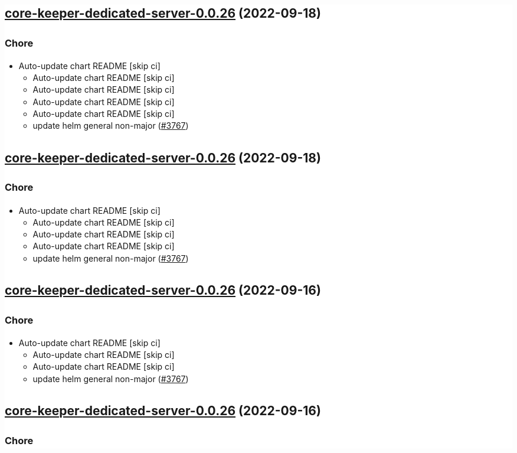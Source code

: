 


## [core-keeper-dedicated-server-0.0.26](https://github.com/truecharts/charts/compare/core-keeper-dedicated-server-0.0.25...core-keeper-dedicated-server-0.0.26) (2022-09-18)

### Chore

- Auto-update chart README [skip ci]
  - Auto-update chart README [skip ci]
  - Auto-update chart README [skip ci]
  - Auto-update chart README [skip ci]
  - Auto-update chart README [skip ci]
  - update helm general non-major ([#3767](https://github.com/truecharts/charts/issues/3767))




## [core-keeper-dedicated-server-0.0.26](https://github.com/truecharts/charts/compare/core-keeper-dedicated-server-0.0.25...core-keeper-dedicated-server-0.0.26) (2022-09-18)

### Chore

- Auto-update chart README [skip ci]
  - Auto-update chart README [skip ci]
  - Auto-update chart README [skip ci]
  - Auto-update chart README [skip ci]
  - update helm general non-major ([#3767](https://github.com/truecharts/charts/issues/3767))




## [core-keeper-dedicated-server-0.0.26](https://github.com/truecharts/charts/compare/core-keeper-dedicated-server-0.0.25...core-keeper-dedicated-server-0.0.26) (2022-09-16)

### Chore

- Auto-update chart README [skip ci]
  - Auto-update chart README [skip ci]
  - Auto-update chart README [skip ci]
  - update helm general non-major ([#3767](https://github.com/truecharts/charts/issues/3767))




## [core-keeper-dedicated-server-0.0.26](https://github.com/truecharts/charts/compare/core-keeper-dedicated-server-0.0.25...core-keeper-dedicated-server-0.0.26) (2022-09-16)

### Chore
